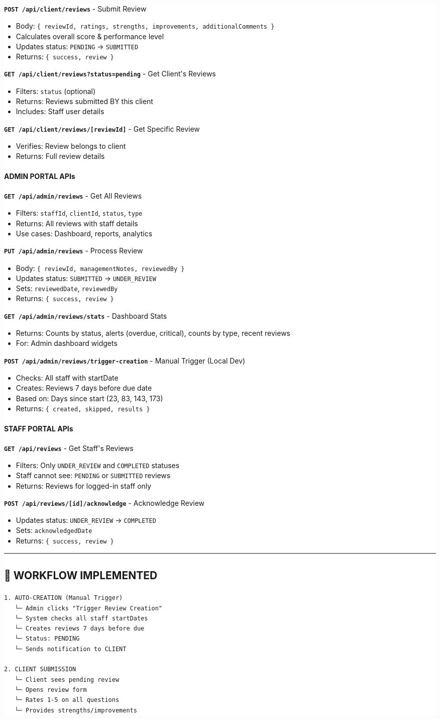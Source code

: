 **`POST /api/client/reviews`** - Submit Review
- Body: `{ reviewId, ratings, strengths, improvements, additionalComments }`
- Calculates overall score & performance level
- Updates status: `PENDING` → `SUBMITTED`
- Returns: `{ success, review }`

**`GET /api/client/reviews?status=pending`** - Get Client's Reviews
- Filters: `status` (optional)
- Returns: Reviews submitted BY this client
- Includes: Staff user details

**`GET /api/client/reviews/[reviewId]`** - Get Specific Review
- Verifies: Review belongs to client
- Returns: Full review details

#### ADMIN PORTAL APIs

**`GET /api/admin/reviews`** - Get All Reviews
- Filters: `staffId`, `clientId`, `status`, `type`
- Returns: All reviews with staff details
- Use cases: Dashboard, reports, analytics

**`PUT /api/admin/reviews`** - Process Review
- Body: `{ reviewId, managementNotes, reviewedBy }`
- Updates status: `SUBMITTED` → `UNDER_REVIEW`
- Sets: `reviewedDate`, `reviewedBy`
- Returns: `{ success, review }`

**`GET /api/admin/reviews/stats`** - Dashboard Stats
- Returns: Counts by status, alerts (overdue, critical), counts by type, recent reviews
- For: Admin dashboard widgets

**`POST /api/admin/reviews/trigger-creation`** - Manual Trigger (Local Dev)
- Checks: All staff with startDate
- Creates: Reviews 7 days before due date
- Based on: Days since start (23, 83, 143, 173)
- Returns: `{ created, skipped, results }`

#### STAFF PORTAL APIs

**`GET /api/reviews`** - Get Staff's Reviews
- Filters: Only `UNDER_REVIEW` and `COMPLETED` statuses
- Staff cannot see: `PENDING` or `SUBMITTED` reviews
- Returns: Reviews for logged-in staff only

**`POST /api/reviews/[id]/acknowledge`** - Acknowledge Review
- Updates status: `UNDER_REVIEW` → `COMPLETED`
- Sets: `acknowledgedDate`
- Returns: `{ success, review }`

---

## 🎯 WORKFLOW IMPLEMENTED

```
1. AUTO-CREATION (Manual Trigger)
   └─ Admin clicks "Trigger Review Creation"
   └─ System checks all staff startDates
   └─ Creates reviews 7 days before due
   └─ Status: PENDING
   └─ Sends notification to CLIENT

2. CLIENT SUBMISSION
   └─ Client sees pending review
   └─ Opens review form
   └─ Rates 1-5 on all questions
   └─ Provides strengths/improvements
```